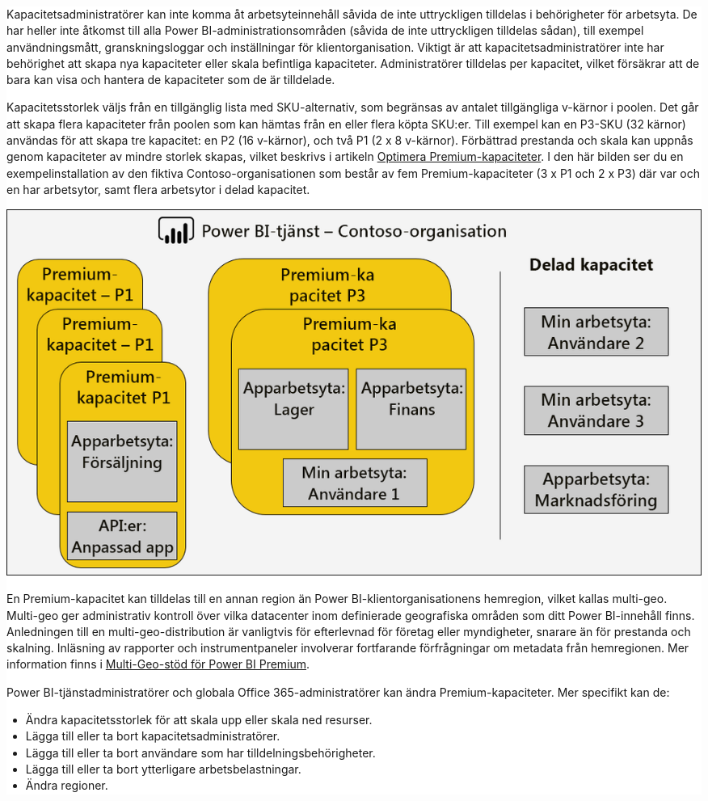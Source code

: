 Kapacitetsadministratörer kan inte komma åt arbetsyteinnehåll såvida de inte uttryckligen tilldelas i behörigheter för arbetsyta. De har heller inte åtkomst till alla Power BI-administrationsområden (såvida de inte uttryckligen tilldelas sådan), till exempel användningsmått, granskningsloggar och inställningar för klientorganisation. Viktigt är att kapacitetsadministratörer inte har behörighet att skapa nya kapaciteter eller skala befintliga kapaciteter. Administratörer tilldelas per kapacitet, vilket försäkrar att de bara kan visa och hantera de kapaciteter som de är tilldelade.

Kapacitetsstorlek väljs från en tillgänglig lista med SKU-alternativ, som begränsas av antalet tillgängliga v-kärnor i poolen. Det går att skapa flera kapaciteter från poolen som kan hämtas från en eller flera köpta SKU:er. Till exempel kan en P3-SKU (32 kärnor) användas för att skapa tre kapacitet: en P2 (16 v-kärnor), och två P1 (2 x 8 v-kärnor). Förbättrad prestanda och skala kan uppnås genom kapaciteter av mindre storlek skapas, vilket beskrivs i artikeln [Optimera Premium-kapaciteter](service-premium-capacity-optimize.md). I den här bilden ser du en exempelinstallation av den fiktiva Contoso-organisationen som består av fem Premium-kapaciteter (3 x P1 och 2 x P3) där var och en har arbetsytor, samt flera arbetsytor i delad kapacitet.

![En exempelinstallation för det fiktiva företaget Contoso](media/service-premium-capacity-manage/contoso-organization-example.png)

En Premium-kapacitet kan tilldelas till en annan region än Power BI-klientorganisationens hemregion, vilket kallas multi-geo. Multi-geo ger administrativ kontroll över vilka datacenter inom definierade geografiska områden som ditt Power BI-innehåll finns. Anledningen till en multi-geo-distribution är vanligtvis för efterlevnad för företag eller myndigheter, snarare än för prestanda och skalning. Inläsning av rapporter och instrumentpaneler involverar fortfarande förfrågningar om metadata från hemregionen. Mer information finns i [Multi-Geo-stöd för Power BI Premium](service-admin-premium-multi-geo.md).

Power BI-tjänstadministratörer och globala Office 365-administratörer kan ändra Premium-kapaciteter. Mer specifikt kan de:

- Ändra kapacitetsstorlek för att skala upp eller skala ned resurser.
- Lägga till eller ta bort kapacitetsadministratörer.
- Lägga till eller ta bort användare som har tilldelningsbehörigheter.
- Lägga till eller ta bort ytterligare arbetsbelastningar.
- Ändra regioner.
